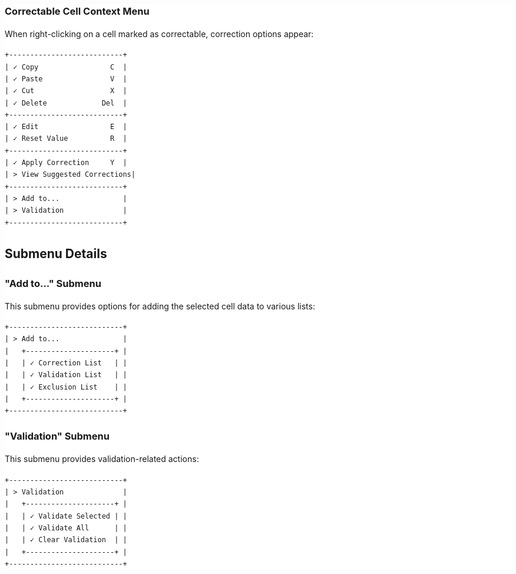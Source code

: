 
### Correctable Cell Context Menu

When right-clicking on a cell marked as correctable, correction options appear:

```
+---------------------------+
| ✓ Copy                 C  |
| ✓ Paste                V  |
| ✓ Cut                  X  |
| ✓ Delete             Del  |
+---------------------------+
| ✓ Edit                 E  |
| ✓ Reset Value          R  |
+---------------------------+
| ✓ Apply Correction     Y  |
| > View Suggested Corrections|
+---------------------------+
| > Add to...               |
| > Validation              |
+---------------------------+
```

## Submenu Details

### "Add to..." Submenu

This submenu provides options for adding the selected cell data to various lists:

```
+---------------------------+
| > Add to...               |
|   +---------------------+ |
|   | ✓ Correction List   | |
|   | ✓ Validation List   | |
|   | ✓ Exclusion List    | |
|   +---------------------+ |
+---------------------------+
```

### "Validation" Submenu

This submenu provides validation-related actions:

```
+---------------------------+
| > Validation              |
|   +---------------------+ |
|   | ✓ Validate Selected | |
|   | ✓ Validate All      | |
|   | ✓ Clear Validation  | |
|   +---------------------+ |
+---------------------------+
```

